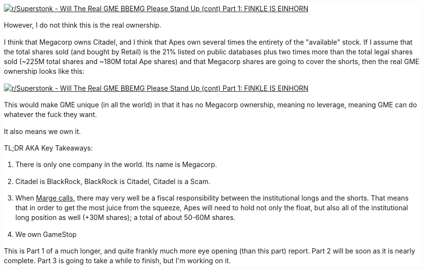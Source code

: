 [![r/Superstonk - Will The Real GME BBEMG Please Stand Up (cont) Part 1: FINKLE IS EINHORN](https://preview.redd.it/i14t9nwth1f71.png?width=400&format=png&auto=webp&s=4e1b6f06bac6e34d7d47a55554dfcfabc7172205)](https://preview.redd.it/i14t9nwth1f71.png?width=400&format=png&auto=webp&s=4e1b6f06bac6e34d7d47a55554dfcfabc7172205)

However, I do not think this is the real ownership.

I think that Megacorp owns Citadel, and I think that Apes own several times the entirety of the "available" stock. If I assume that the total shares sold (and bought by Retail) is the 21% listed on public databases plus two times more than the total legal shares sold (~225M total shares and ~180M total Ape shares) and that Megacorp shares are going to cover the shorts, then the real GME ownership looks like this:

[![r/Superstonk - Will The Real GME BBEMG Please Stand Up (cont) Part 1: FINKLE IS EINHORN](https://preview.redd.it/8sn4iheuh1f71.png?width=450&format=png&auto=webp&s=a61ec4c5799c97dbe4eb2e966767f0ba359b0624)](https://preview.redd.it/8sn4iheuh1f71.png?width=450&format=png&auto=webp&s=a61ec4c5799c97dbe4eb2e966767f0ba359b0624)

This would make GME unique (in all the world) in that it has no Megacorp ownership, meaning no leverage, meaning GME can do whatever the fuck they want.

It also means we own it.

TL;DR AKA Key Takeaways:

1.  There is only one company in the world. Its name is Megacorp.

2.  Citadel is BlackRock, BlackRock is Citadel, Citadel is a Scam.

3.  When [Marge calls](https://www.investopedia.com/terms/m/margincall.asp), there may very well be a fiscal responsibility between the institutional longs and the shorts. That means that in order to get the most juice from the squeeze, Apes will need to hold not only the float, but also all of the institutional long position as well (+30M shares); a total of about 50-60M shares.

4.  We own GameStop

This is Part 1 of a much longer, and quite frankly much more eye opening (than this part) report. Part 2 will be soon as it is nearly complete. Part 3 is going to take a while to finish, but I'm working on it.
